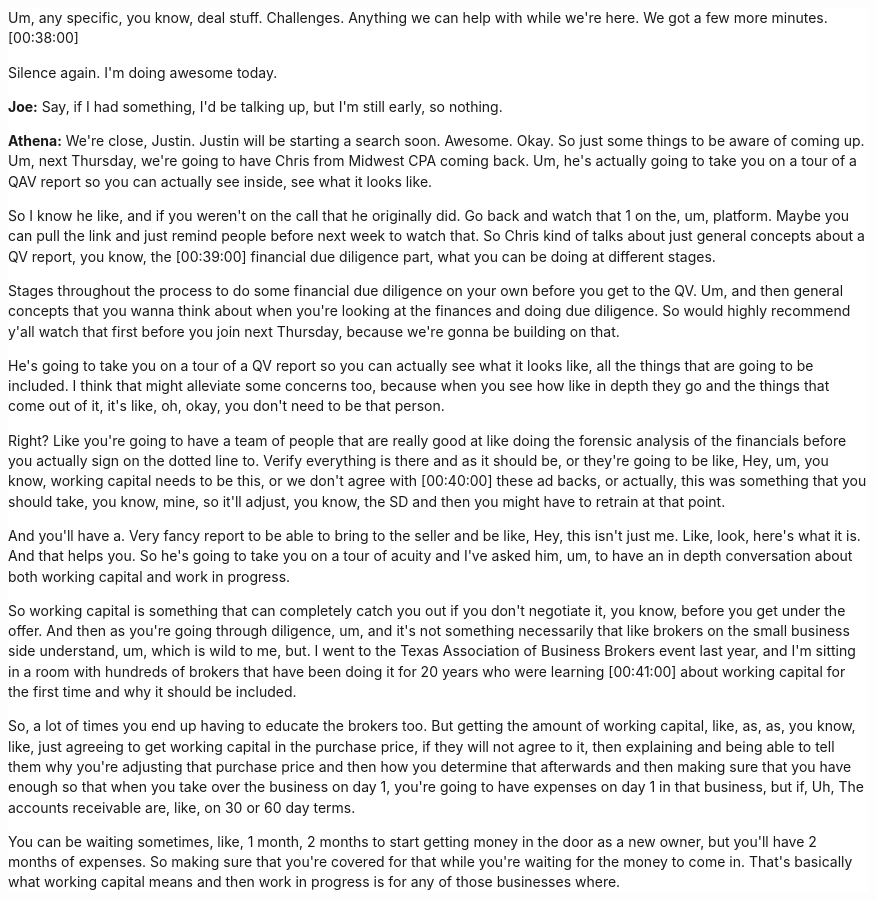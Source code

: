 Um, any specific, you know, deal stuff. Challenges. Anything we can help with while we're here. We got a few more minutes.[00:38:00] 

Silence again. I'm doing awesome today. 

**Joe:** Say, if I had something, I'd be talking up, but I'm still early, so nothing. 

**Athena:** We're close, Justin. Justin will be starting a search soon. Awesome. Okay. So just some things to be aware of coming up. Um, next Thursday, we're going to have Chris from Midwest CPA coming back. Um, he's actually going to take you on a tour of a QAV report so you can actually see inside, see what it looks like.

So I know he like, and if you weren't on the call that he originally did. Go back and watch that 1 on the, um, platform. Maybe you can pull the link and just remind people before next week to watch that. So Chris kind of talks about just general concepts about a QV report, you know, the [00:39:00] financial due diligence part, what you can be doing at different stages.

Stages throughout the process to do some financial due diligence on your own before you get to the QV. Um, and then general concepts that you wanna think about when you're looking at the finances and doing due diligence. So would highly recommend y'all watch that first before you join next Thursday, because we're gonna be building on that.

He's going to take you on a tour of a QV report so you can actually see what it looks like, all the things that are going to be included. I think that might alleviate some concerns too, because when you see how like in depth they go and the things that come out of it, it's like, oh, okay, you don't need to be that person.

Right? Like you're going to have a team of people that are really good at like doing the forensic analysis of the financials before you actually sign on the dotted line to. Verify everything is there and as it should be, or they're going to be like, Hey, um, you know, working capital needs to be this, or we don't agree with [00:40:00] these ad backs, or actually, this was something that you should take, you know, mine, so it'll adjust, you know, the SD and then you might have to retrain at that point.

And you'll have a. Very fancy report to be able to bring to the seller and be like, Hey, this isn't just me. Like, look, here's what it is. And that helps you. So he's going to take you on a tour of acuity and I've asked him, um, to have an in depth conversation about both working capital and work in progress.

So working capital is something that can completely catch you out if you don't negotiate it, you know, before you get under the offer. And then as you're going through diligence, um, and it's not something necessarily that like brokers on the small business side understand, um, which is wild to me, but. I went to the Texas Association of Business Brokers event last year, and I'm sitting in a room with hundreds of brokers that have been doing it for 20 years who were learning [00:41:00] about working capital for the first time and why it should be included.

So, a lot of times you end up having to educate the brokers too. But getting the amount of working capital, like, as, as, you know, like, just agreeing to get working capital in the purchase price, if they will not agree to it, then explaining and being able to tell them why you're adjusting that purchase price and then how you determine that afterwards and then making sure that you have enough so that when you take over the business on day 1, you're going to have expenses on day 1 in that business, but if, Uh, The accounts receivable are, like, on 30 or 60 day terms.

You can be waiting sometimes, like, 1 month, 2 months to start getting money in the door as a new owner, but you'll have 2 months of expenses. So making sure that you're covered for that while you're waiting for the money to come in. That's basically what working capital means and then work in progress is for any of those businesses where.
